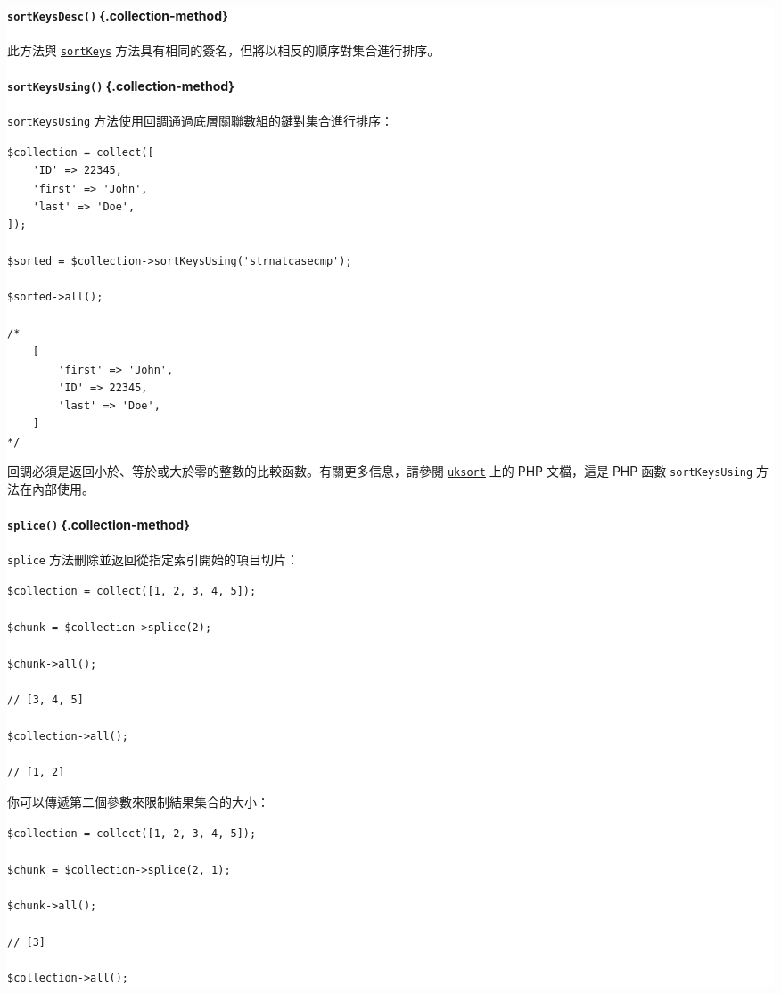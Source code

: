 <a name="method-sortkeysdesc"></a>
#### `sortKeysDesc()` {.collection-method}

此方法與 [`sortKeys`](#method-sortkeys) 方法具有相同的簽名，但將以相反的順序對集合進行排序。

<a name="method-sortkeysusing"></a>
#### `sortKeysUsing()` {.collection-method}

`sortKeysUsing` 方法使用回調通過底層關聯數組的鍵對集合進行排序：

    $collection = collect([
        'ID' => 22345,
        'first' => 'John',
        'last' => 'Doe',
    ]);

    $sorted = $collection->sortKeysUsing('strnatcasecmp');

    $sorted->all();

    /*
        [
            'first' => 'John',
            'ID' => 22345,
            'last' => 'Doe',
        ]
    */

回調必須是返回小於、等於或大於零的整數的比較函數。有關更多信息，請參閱 [`uksort`](https://www.php.net/manual/en/function.uksort.php#refsect1-function.uksort-parameters) 上的 PHP 文檔，這是 PHP 函數 `sortKeysUsing` 方法在內部使用。

<a name="method-splice"></a>
#### `splice()` {.collection-method}

`splice` 方法刪除並返回從指定索引開始的項目切片：

    $collection = collect([1, 2, 3, 4, 5]);

    $chunk = $collection->splice(2);

    $chunk->all();

    // [3, 4, 5]

    $collection->all();

    // [1, 2]



你可以傳遞第二個參數來限制結果集合的大小：

    $collection = collect([1, 2, 3, 4, 5]);

    $chunk = $collection->splice(2, 1);

    $chunk->all();

    // [3]

    $collection->all();
